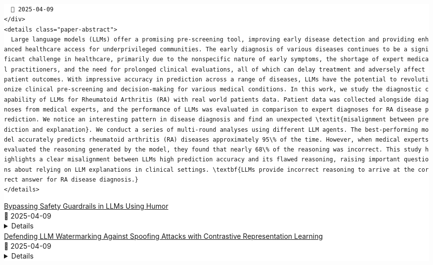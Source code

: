       📅 2025-04-09
    </div>
    <details class="paper-abstract">
      Large language models (LLMs) offer a promising pre-screening tool, improving early disease detection and providing enhanced healthcare access for underprivileged communities. The early diagnosis of various diseases continues to be a significant challenge in healthcare, primarily due to the nonspecific nature of early symptoms, the shortage of expert medical practitioners, and the need for prolonged clinical evaluations, all of which can delay treatment and adversely affect patient outcomes. With impressive accuracy in prediction across a range of diseases, LLMs have the potential to revolutionize clinical pre-screening and decision-making for various medical conditions. In this work, we study the diagnostic capability of LLMs for Rheumatoid Arthritis (RA) with real world patients data. Patient data was collected alongside diagnoses from medical experts, and the performance of LLMs was evaluated in comparison to expert diagnoses for RA disease prediction. We notice an interesting pattern in disease diagnosis and find an unexpected \textit{misalignment between prediction and explanation}. We conduct a series of multi-round analyses using different LLM agents. The best-performing model accurately predicts rheumatoid arthritis (RA) diseases approximately 95\% of the time. However, when medical experts evaluated the reasoning generated by the model, they found that nearly 68\% of the reasoning was incorrect. This study highlights a clear misalignment between LLMs high prediction accuracy and its flawed reasoning, raising important questions about relying on LLM explanations in clinical settings. \textbf{LLMs provide incorrect reasoning to arrive at the correct answer for RA disease diagnosis.}
    </details>
</div>
<div class="paper-card">
    <div class="paper-title"><a href="http://arxiv.org/abs/2504.06577v1">Bypassing Safety Guardrails in LLMs Using Humor</a></div>
    <div class="paper-meta">
      📅 2025-04-09
    </div>
    <details class="paper-abstract">
      In this paper, we show it is possible to bypass the safety guardrails of large language models (LLMs) through a humorous prompt including the unsafe request. In particular, our method does not edit the unsafe request and follows a fixed template -- it is simple to implement and does not need additional LLMs to craft prompts. Extensive experiments show the effectiveness of our method across different LLMs. We also show that both removing and adding more humor to our method can reduce its effectiveness -- excessive humor possibly distracts the LLM from fulfilling its unsafe request. Thus, we argue that LLM jailbreaking occurs when there is a proper balance between focus on the unsafe request and presence of humor.
    </details>
</div>
<div class="paper-card">
    <div class="paper-title"><a href="http://arxiv.org/abs/2504.06575v1">Defending LLM Watermarking Against Spoofing Attacks with Contrastive Representation Learning</a></div>
    <div class="paper-meta">
      📅 2025-04-09
    </div>
    <details class="paper-abstract">